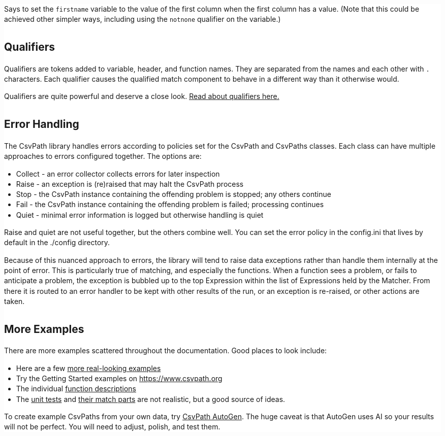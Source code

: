 Says to set the `firstname` variable to the value of the first column when the first column has a value. (Note that this could be achieved other simpler ways, including using the `notnone` qualifier on the variable.)

<a name="qualifiers"></a>
## Qualifiers

Qualifiers are tokens added to variable, header, and function names. They are separated from the names and each other with `.` characters. Each qualifier causes the qualified match component to behave in a different way than it otherwise would.

Qualifiers are quite powerful and deserve a close look. <a href='https://github.com/dk107dk/csvpath/blob/main/docs/qualifiers.md'>Read about qualifiers here.</a>

<a name="errors"></a>
## Error Handling

The CsvPath library handles errors according to policies set for the CsvPath and CsvPaths classes. Each class can have multiple approaches to errors configured together. The options are:
- Collect - an error collector collects errors for later inspection
- Raise - an exception is (re)raised that may halt the CsvPath process
- Stop - the CsvPath instance containing the offending problem is stopped; any others continue
- Fail - the CsvPath instance containing the offending problem is failed; processing continues
- Quiet - minimal error information is logged but otherwise handling is quiet

Raise and quiet are not useful together, but the others combine well. You can set the error policy in the config.ini that lives by default in the ./config directory.

Because of this nuanced approach to errors, the library will tend to raise data exceptions rather than handle them internally at the point of error. This is particularly true of matching, and especially the functions. When a function sees a problem, or fails to anticipate a problem, the exception is bubbled up to the top Expression within the list of Expressions held by the Matcher. From there it is routed to an error handler to be kept with other results of the run, or an exception is re-raised, or other actions are taken.


<a name="examples"></a>
## More Examples

There are more examples scattered throughout the documentation. Good places to look include:

- Here are a few <a href='https://github.com/dk107dk/csvpath/blob/main/docs/examples.md'>more real-looking examples</a>
- Try the Getting Started examples on <a href="https://www.csvpath.org">https://www.csvpath.org</a>
- The individual <a href='https://github.com/dk107dk/csvpath/blob/main/docs/functions.md'>function descriptions</a>
- The <a href='https://github.com/dk107dk/csvpath/tree/main/tests'>unit tests</a> and <a href='https://github.com/dk107dk/csvpath/tree/main/tests/grammar/match'>their match parts</a> are not realistic, but a good source of ideas.

To create example CsvPaths from your own data, try <a href='https://autogen.csvpath.org'>CsvPath AutoGen</a>. The huge caveat is that AutoGen uses AI so your results will not be perfect. You will need to adjust, polish, and test them.
